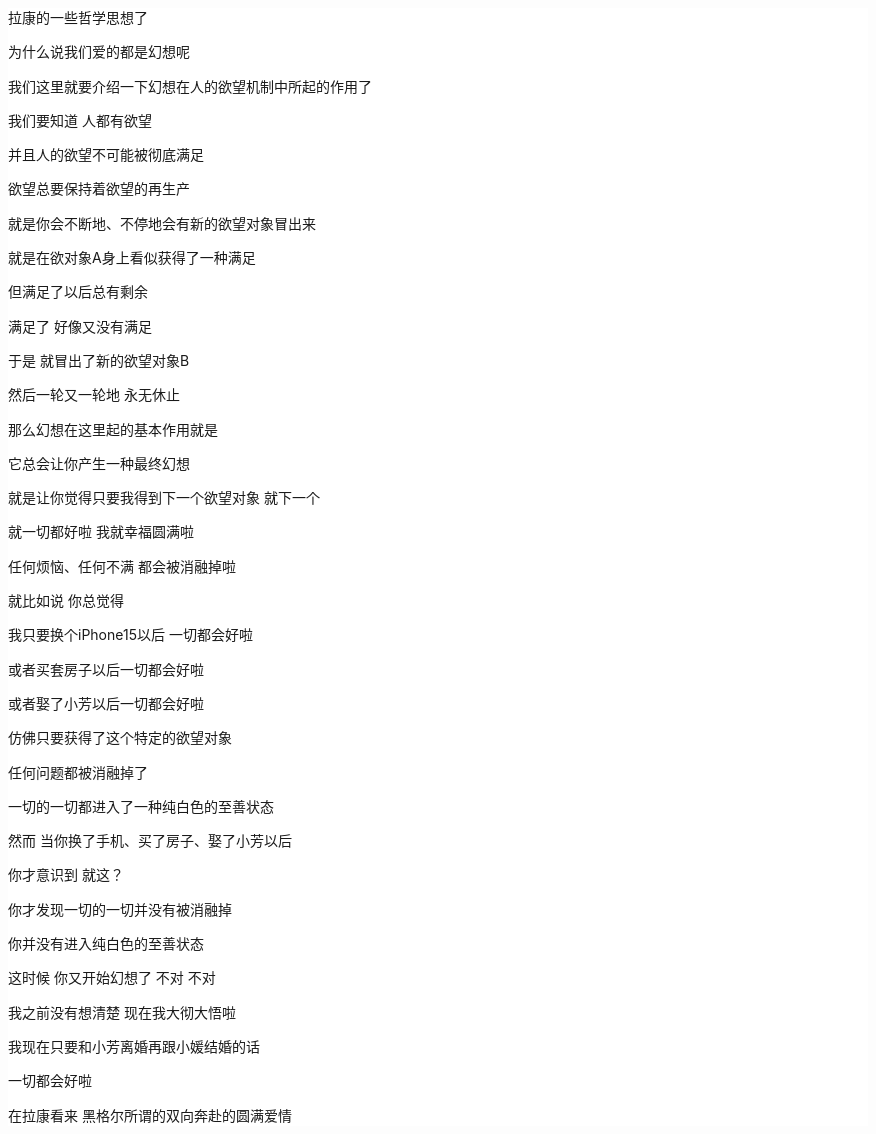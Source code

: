 拉康的一些哲学思想了

为什么说我们爱的都是幻想呢

我们这里就要介绍一下幻想在人的欲望机制中所起的作用了

我们要知道 人都有欲望

并且人的欲望不可能被彻底满足

欲望总要保持着欲望的再生产

就是你会不断地、不停地会有新的欲望对象冒出来

就是在欲对象A身上看似获得了一种满足

但满足了以后总有剩余

满足了 好像又没有满足

于是 就冒出了新的欲望对象B

然后一轮又一轮地 永无休止

那么幻想在这里起的基本作用就是

它总会让你产生一种最终幻想

就是让你觉得只要我得到下一个欲望对象 就下一个

就一切都好啦 我就幸福圆满啦

任何烦恼、任何不满 都会被消融掉啦

就比如说 你总觉得

我只要换个iPhone15以后 一切都会好啦

或者买套房子以后一切都会好啦

或者娶了小芳以后一切都会好啦

仿佛只要获得了这个特定的欲望对象

任何问题都被消融掉了

一切的一切都进入了一种纯白色的至善状态

然而 当你换了手机、买了房子、娶了小芳以后

你才意识到 就这？

你才发现一切的一切并没有被消融掉

你并没有进入纯白色的至善状态

这时候 你又开始幻想了 不对 不对

我之前没有想清楚 现在我大彻大悟啦

我现在只要和小芳离婚再跟小媛结婚的话

一切都会好啦

在拉康看来 黑格尔所谓的双向奔赴的圆满爱情
